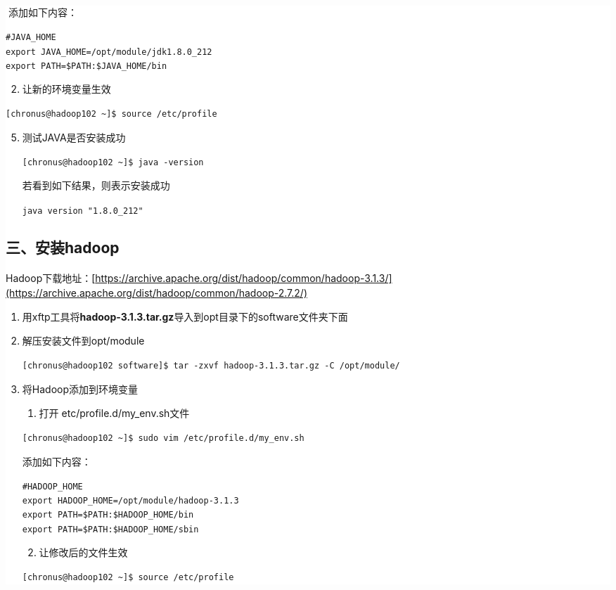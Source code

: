    ​	添加如下内容：

   ```shell
   #JAVA_HOME
   export JAVA_HOME=/opt/module/jdk1.8.0_212
   export PATH=$PATH:$JAVA_HOME/bin
   ```

   2. 让新的环境变量生效

   ```shell
   [chronus@hadoop102 ~]$ source /etc/profile
   ```

5. 测试JAVA是否安装成功

   ```shell
   [chronus@hadoop102 ~]$ java -version
   ```

   若看到如下结果，则表示安装成功

   ```shell
   java version "1.8.0_212"
   ```

## 三、安装hadoop

Hadoop下载地址：[https://archive.apache.org/dist/hadoop/common/hadoop-3.1.3/](https://archive.apache.org/dist/hadoop/common/hadoop-2.7.2/)

1. 用xftp工具将**hadoop-3.1.3.tar.gz**导入到opt目录下的software文件夹下面

2. 解压安装文件到opt/module

   ```shell
   [chronus@hadoop102 software]$ tar -zxvf hadoop-3.1.3.tar.gz -C /opt/module/
   ```

3. 将Hadoop添加到环境变量

   1. 打开 etc/profile.d/my_env.sh文件

   ```shell
   [chronus@hadoop102 ~]$ sudo vim /etc/profile.d/my_env.sh
   ```

   添加如下内容：

   ```shell
   #HADOOP_HOME
   export HADOOP_HOME=/opt/module/hadoop-3.1.3
   export PATH=$PATH:$HADOOP_HOME/bin
   export PATH=$PATH:$HADOOP_HOME/sbin
   ```

   2. 让修改后的文件生效

   ```shell
   [chronus@hadoop102 ~]$ source /etc/profile
   ```
